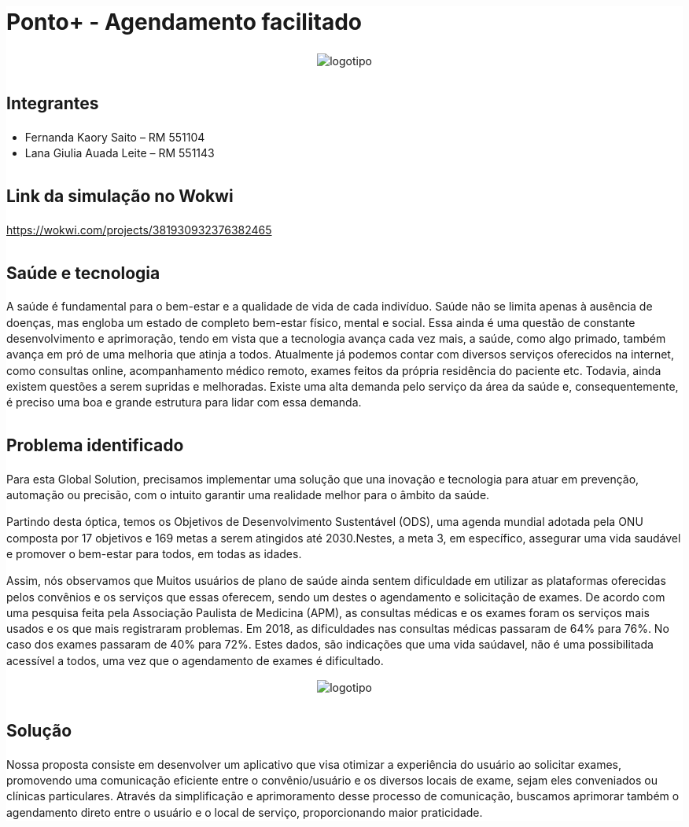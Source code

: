 # Ponto+ - Agendamento facilitado
<div align="center">
  <img src="https://github.com/fernandakaory/gs-edge2/assets/126582859/f5df60d0-94ee-4a6e-b8cb-9a3c695df211" width="300"  alt="logotipo">
</div>

## Integrantes
- Fernanda Kaory Saito – RM 551104
- Lana Giulia Auada Leite – RM 551143

## Link da simulação no Wokwi
https://wokwi.com/projects/381930932376382465

## Saúde e tecnologia
A saúde é fundamental para o bem-estar e a qualidade de vida de cada indivíduo. Saúde não se limita apenas à ausência de doenças, mas engloba um estado de completo bem-estar físico, mental e social. Essa ainda é uma questão de constante desenvolvimento e aprimoração, tendo em vista que a tecnologia avança cada vez mais, a saúde, como algo primado, também avança em pró de uma melhoria que atinja a todos. 
Atualmente já podemos contar com diversos serviços oferecidos na internet, como consultas online, acompanhamento médico remoto, exames feitos da própria residência do paciente etc. Todavia, ainda existem questões a serem supridas e melhoradas. Existe uma alta demanda pelo serviço da área da saúde e, consequentemente, é preciso uma boa e grande estrutura para lidar com essa demanda. 


## Problema identificado
<p>Para esta Global Solution, precisamos implementar uma solução que una inovação e tecnologia para atuar em prevenção, automação ou precisão, com o intuito garantir uma realidade melhor para o âmbito da saúde.</p>
<p>Partindo desta óptica, temos os Objetivos de Desenvolvimento Sustentável (ODS), uma agenda mundial adotada pela ONU  composta por 17 objetivos e 169 metas a serem atingidos até 2030.Nestes, a meta 3, em específico, 
  assegurar uma vida saudável e promover o bem-estar para todos, em todas as idades.</p>
<p>Assim, nós observamos que Muitos usuários de plano de saúde ainda sentem dificuldade em utilizar as plataformas oferecidas pelos convênios e os serviços que essas oferecem, sendo um destes o agendamento e solicitação de exames.
  De acordo com uma pesquisa feita pela Associação Paulista de Medicina (APM), as consultas médicas e os exames foram os serviços mais usados e os que mais registraram problemas. Em 2018, as dificuldades nas consultas médicas passaram de 64% para 76%. No caso dos exames passaram de 40% para 72%. 
  Estes dados, são indicações que uma vida saúdavel, não é uma possibilitada acessível a todos, uma vez que o agendamento de exames é dificultado.</p>
  <div align="center">
    <img src="https://github.com/fernandakaory/gs-edge2/assets/126582859/eec9ec5c-75b5-43ca-a3bf-935ed9cd74f6" width="600"  alt="logotipo">
  </div>

## Solução
<p>Nossa proposta consiste em desenvolver um aplicativo que visa otimizar a experiência do usuário ao solicitar exames, promovendo uma comunicação eficiente entre o convênio/usuário e os diversos locais de exame,
  sejam eles conveniados ou clínicas particulares. Através da simplificação e aprimoramento desse processo de comunicação, buscamos aprimorar também o agendamento direto entre o usuário e o local de serviço, proporcionando
  maior praticidade.</p>
